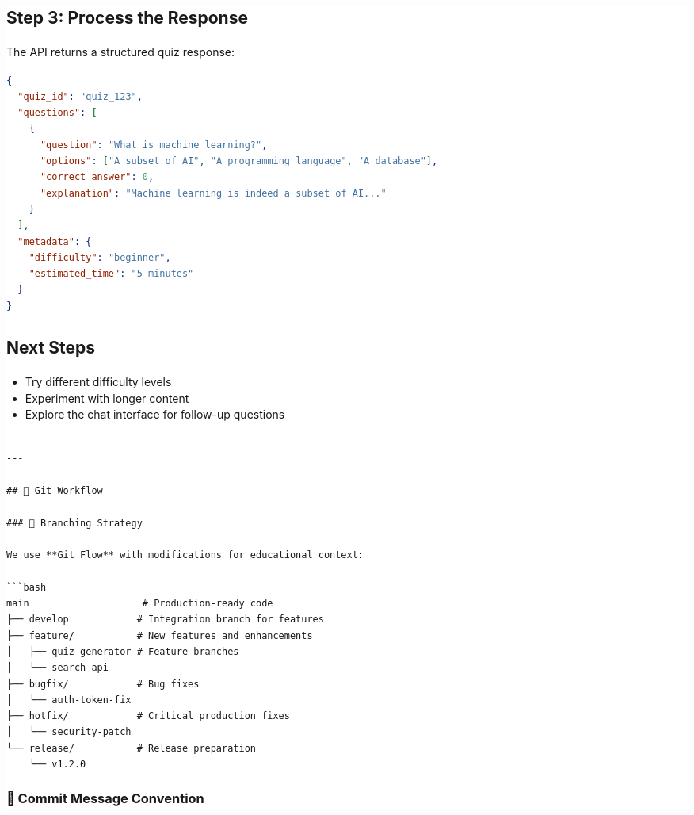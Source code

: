 ## Step 3: Process the Response

The API returns a structured quiz response:

```json
{
  "quiz_id": "quiz_123",
  "questions": [
    {
      "question": "What is machine learning?",
      "options": ["A subset of AI", "A programming language", "A database"],
      "correct_answer": 0,
      "explanation": "Machine learning is indeed a subset of AI..."
    }
  ],
  "metadata": {
    "difficulty": "beginner",
    "estimated_time": "5 minutes"
  }
}
```

## Next Steps

- Try different difficulty levels
- Experiment with longer content
- Explore the chat interface for follow-up questions
```

---

## 🔄 Git Workflow

### 🌊 Branching Strategy

We use **Git Flow** with modifications for educational context:

```bash
main                    # Production-ready code
├── develop            # Integration branch for features
├── feature/           # New features and enhancements
│   ├── quiz-generator # Feature branches
│   └── search-api     
├── bugfix/            # Bug fixes
│   └── auth-token-fix
├── hotfix/            # Critical production fixes
│   └── security-patch
└── release/           # Release preparation
    └── v1.2.0
```

### 📝 Commit Message Convention
